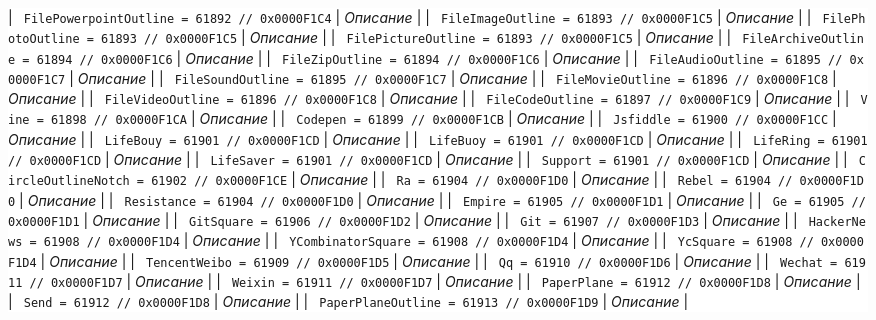 | ` FilePowerpointOutline = 61892 // 0x0000F1C4` | *Описание* |
| ` FileImageOutline = 61893 // 0x0000F1C5` | *Описание* |
| ` FilePhotoOutline = 61893 // 0x0000F1C5` | *Описание* |
| ` FilePictureOutline = 61893 // 0x0000F1C5` | *Описание* |
| ` FileArchiveOutline = 61894 // 0x0000F1C6` | *Описание* |
| ` FileZipOutline = 61894 // 0x0000F1C6` | *Описание* |
| ` FileAudioOutline = 61895 // 0x0000F1C7` | *Описание* |
| ` FileSoundOutline = 61895 // 0x0000F1C7` | *Описание* |
| ` FileMovieOutline = 61896 // 0x0000F1C8` | *Описание* |
| ` FileVideoOutline = 61896 // 0x0000F1C8` | *Описание* |
| ` FileCodeOutline = 61897 // 0x0000F1C9` | *Описание* |
| ` Vine = 61898 // 0x0000F1CA` | *Описание* |
| ` Codepen = 61899 // 0x0000F1CB` | *Описание* |
| ` Jsfiddle = 61900 // 0x0000F1CC` | *Описание* |
| ` LifeBouy = 61901 // 0x0000F1CD` | *Описание* |
| ` LifeBuoy = 61901 // 0x0000F1CD` | *Описание* |
| ` LifeRing = 61901 // 0x0000F1CD` | *Описание* |
| ` LifeSaver = 61901 // 0x0000F1CD` | *Описание* |
| ` Support = 61901 // 0x0000F1CD` | *Описание* |
| ` CircleOutlineNotch = 61902 // 0x0000F1CE` | *Описание* |
| ` Ra = 61904 // 0x0000F1D0` | *Описание* |
| ` Rebel = 61904 // 0x0000F1D0` | *Описание* |
| ` Resistance = 61904 // 0x0000F1D0` | *Описание* |
| ` Empire = 61905 // 0x0000F1D1` | *Описание* |
| ` Ge = 61905 // 0x0000F1D1` | *Описание* |
| ` GitSquare = 61906 // 0x0000F1D2` | *Описание* |
| ` Git = 61907 // 0x0000F1D3` | *Описание* |
| ` HackerNews = 61908 // 0x0000F1D4` | *Описание* |
| ` YCombinatorSquare = 61908 // 0x0000F1D4` | *Описание* |
| ` YcSquare = 61908 // 0x0000F1D4` | *Описание* |
| ` TencentWeibo = 61909 // 0x0000F1D5` | *Описание* |
| ` Qq = 61910 // 0x0000F1D6` | *Описание* |
| ` Wechat = 61911 // 0x0000F1D7` | *Описание* |
| ` Weixin = 61911 // 0x0000F1D7` | *Описание* |
| ` PaperPlane = 61912 // 0x0000F1D8` | *Описание* |
| ` Send = 61912 // 0x0000F1D8` | *Описание* |
| ` PaperPlaneOutline = 61913 // 0x0000F1D9` | *Описание* |